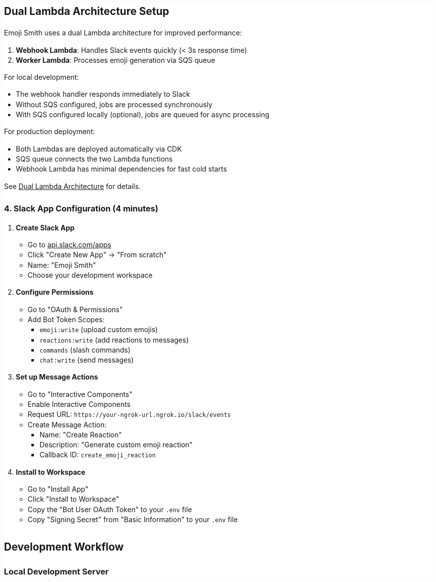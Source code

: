 ## Dual Lambda Architecture Setup

Emoji Smith uses a dual Lambda architecture for improved performance:

1. **Webhook Lambda**: Handles Slack events quickly (< 3s response time)
2. **Worker Lambda**: Processes emoji generation via SQS queue

For local development:
- The webhook handler responds immediately to Slack
- Without SQS configured, jobs are processed synchronously
- With SQS configured locally (optional), jobs are queued for async processing

For production deployment:
- Both Lambdas are deployed automatically via CDK
- SQS queue connects the two Lambda functions
- Webhook Lambda has minimal dependencies for fast cold starts

See [Dual Lambda Architecture](./docs/architecture/dual-lambda.md) for details.

### 4. Slack App Configuration (4 minutes)

1. **Create Slack App**
   - Go to [api.slack.com/apps](https://api.slack.com/apps)
   - Click "Create New App" → "From scratch"
   - Name: "Emoji Smith"
   - Choose your development workspace

2. **Configure Permissions**
   - Go to "OAuth & Permissions"
   - Add Bot Token Scopes:
     - `emoji:write` (upload custom emojis)
     - `reactions:write` (add reactions to messages)
     - `commands` (slash commands)
     - `chat:write` (send messages)

3. **Set up Message Actions**
   - Go to "Interactive Components"
   - Enable Interactive Components
   - Request URL: `https://your-ngrok-url.ngrok.io/slack/events`
   - Create Message Action:
     - Name: "Create Reaction"
     - Description: "Generate custom emoji reaction"
     - Callback ID: `create_emoji_reaction`

4. **Install to Workspace**
   - Go to "Install App"
   - Click "Install to Workspace"
   - Copy the "Bot User OAuth Token" to your `.env` file
   - Copy "Signing Secret" from "Basic Information" to your `.env` file

## Development Workflow

### Local Development Server
